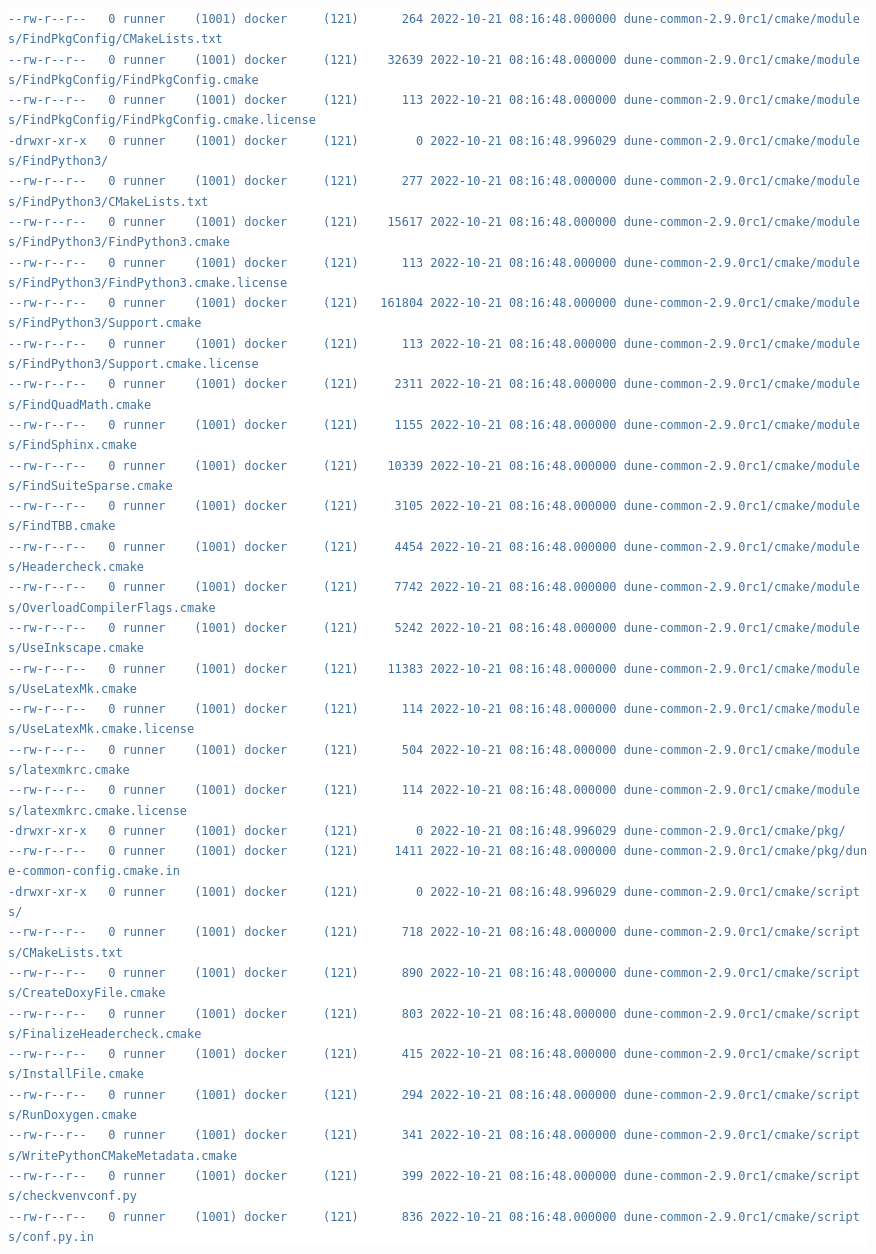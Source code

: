 ```diff
--rw-r--r--   0 runner    (1001) docker     (121)      264 2022-10-21 08:16:48.000000 dune-common-2.9.0rc1/cmake/modules/FindPkgConfig/CMakeLists.txt
--rw-r--r--   0 runner    (1001) docker     (121)    32639 2022-10-21 08:16:48.000000 dune-common-2.9.0rc1/cmake/modules/FindPkgConfig/FindPkgConfig.cmake
--rw-r--r--   0 runner    (1001) docker     (121)      113 2022-10-21 08:16:48.000000 dune-common-2.9.0rc1/cmake/modules/FindPkgConfig/FindPkgConfig.cmake.license
-drwxr-xr-x   0 runner    (1001) docker     (121)        0 2022-10-21 08:16:48.996029 dune-common-2.9.0rc1/cmake/modules/FindPython3/
--rw-r--r--   0 runner    (1001) docker     (121)      277 2022-10-21 08:16:48.000000 dune-common-2.9.0rc1/cmake/modules/FindPython3/CMakeLists.txt
--rw-r--r--   0 runner    (1001) docker     (121)    15617 2022-10-21 08:16:48.000000 dune-common-2.9.0rc1/cmake/modules/FindPython3/FindPython3.cmake
--rw-r--r--   0 runner    (1001) docker     (121)      113 2022-10-21 08:16:48.000000 dune-common-2.9.0rc1/cmake/modules/FindPython3/FindPython3.cmake.license
--rw-r--r--   0 runner    (1001) docker     (121)   161804 2022-10-21 08:16:48.000000 dune-common-2.9.0rc1/cmake/modules/FindPython3/Support.cmake
--rw-r--r--   0 runner    (1001) docker     (121)      113 2022-10-21 08:16:48.000000 dune-common-2.9.0rc1/cmake/modules/FindPython3/Support.cmake.license
--rw-r--r--   0 runner    (1001) docker     (121)     2311 2022-10-21 08:16:48.000000 dune-common-2.9.0rc1/cmake/modules/FindQuadMath.cmake
--rw-r--r--   0 runner    (1001) docker     (121)     1155 2022-10-21 08:16:48.000000 dune-common-2.9.0rc1/cmake/modules/FindSphinx.cmake
--rw-r--r--   0 runner    (1001) docker     (121)    10339 2022-10-21 08:16:48.000000 dune-common-2.9.0rc1/cmake/modules/FindSuiteSparse.cmake
--rw-r--r--   0 runner    (1001) docker     (121)     3105 2022-10-21 08:16:48.000000 dune-common-2.9.0rc1/cmake/modules/FindTBB.cmake
--rw-r--r--   0 runner    (1001) docker     (121)     4454 2022-10-21 08:16:48.000000 dune-common-2.9.0rc1/cmake/modules/Headercheck.cmake
--rw-r--r--   0 runner    (1001) docker     (121)     7742 2022-10-21 08:16:48.000000 dune-common-2.9.0rc1/cmake/modules/OverloadCompilerFlags.cmake
--rw-r--r--   0 runner    (1001) docker     (121)     5242 2022-10-21 08:16:48.000000 dune-common-2.9.0rc1/cmake/modules/UseInkscape.cmake
--rw-r--r--   0 runner    (1001) docker     (121)    11383 2022-10-21 08:16:48.000000 dune-common-2.9.0rc1/cmake/modules/UseLatexMk.cmake
--rw-r--r--   0 runner    (1001) docker     (121)      114 2022-10-21 08:16:48.000000 dune-common-2.9.0rc1/cmake/modules/UseLatexMk.cmake.license
--rw-r--r--   0 runner    (1001) docker     (121)      504 2022-10-21 08:16:48.000000 dune-common-2.9.0rc1/cmake/modules/latexmkrc.cmake
--rw-r--r--   0 runner    (1001) docker     (121)      114 2022-10-21 08:16:48.000000 dune-common-2.9.0rc1/cmake/modules/latexmkrc.cmake.license
-drwxr-xr-x   0 runner    (1001) docker     (121)        0 2022-10-21 08:16:48.996029 dune-common-2.9.0rc1/cmake/pkg/
--rw-r--r--   0 runner    (1001) docker     (121)     1411 2022-10-21 08:16:48.000000 dune-common-2.9.0rc1/cmake/pkg/dune-common-config.cmake.in
-drwxr-xr-x   0 runner    (1001) docker     (121)        0 2022-10-21 08:16:48.996029 dune-common-2.9.0rc1/cmake/scripts/
--rw-r--r--   0 runner    (1001) docker     (121)      718 2022-10-21 08:16:48.000000 dune-common-2.9.0rc1/cmake/scripts/CMakeLists.txt
--rw-r--r--   0 runner    (1001) docker     (121)      890 2022-10-21 08:16:48.000000 dune-common-2.9.0rc1/cmake/scripts/CreateDoxyFile.cmake
--rw-r--r--   0 runner    (1001) docker     (121)      803 2022-10-21 08:16:48.000000 dune-common-2.9.0rc1/cmake/scripts/FinalizeHeadercheck.cmake
--rw-r--r--   0 runner    (1001) docker     (121)      415 2022-10-21 08:16:48.000000 dune-common-2.9.0rc1/cmake/scripts/InstallFile.cmake
--rw-r--r--   0 runner    (1001) docker     (121)      294 2022-10-21 08:16:48.000000 dune-common-2.9.0rc1/cmake/scripts/RunDoxygen.cmake
--rw-r--r--   0 runner    (1001) docker     (121)      341 2022-10-21 08:16:48.000000 dune-common-2.9.0rc1/cmake/scripts/WritePythonCMakeMetadata.cmake
--rw-r--r--   0 runner    (1001) docker     (121)      399 2022-10-21 08:16:48.000000 dune-common-2.9.0rc1/cmake/scripts/checkvenvconf.py
--rw-r--r--   0 runner    (1001) docker     (121)      836 2022-10-21 08:16:48.000000 dune-common-2.9.0rc1/cmake/scripts/conf.py.in
```